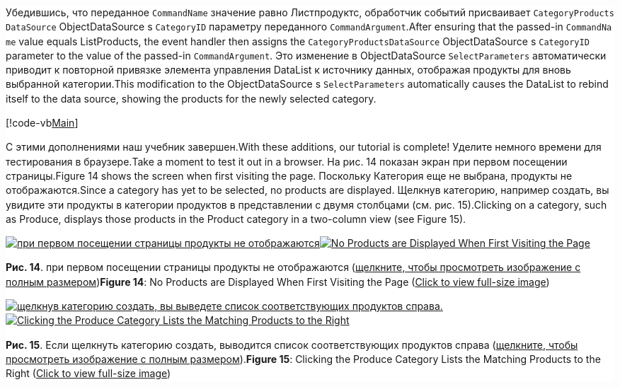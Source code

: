 <span data-ttu-id="b5317-282">Убедившись, что переданное `CommandName` значение равно Листпродуктс, обработчик событий присваивает `CategoryProductsDataSource` ObjectDataSource s `CategoryID` параметру переданного `CommandArgument`.</span><span class="sxs-lookup"><span data-stu-id="b5317-282">After ensuring that the passed-in `CommandName` value equals ListProducts, the event handler then assigns the `CategoryProductsDataSource` ObjectDataSource s `CategoryID` parameter to the value of the passed-in `CommandArgument`.</span></span> <span data-ttu-id="b5317-283">Это изменение в ObjectDataSource `SelectParameters` автоматически приводит к повторной привязке элемента управления DataList к источнику данных, отображая продукты для вновь выбранной категории.</span><span class="sxs-lookup"><span data-stu-id="b5317-283">This modification to the ObjectDataSource s `SelectParameters` automatically causes the DataList to rebind itself to the data source, showing the products for the newly selected category.</span></span>

[!code-vb[Main](master-detail-using-a-bulleted-list-of-master-records-with-a-details-datalist-vb/samples/sample12.vb)]

<span data-ttu-id="b5317-284">С этими дополнениями наш учебник завершен.</span><span class="sxs-lookup"><span data-stu-id="b5317-284">With these additions, our tutorial is complete!</span></span> <span data-ttu-id="b5317-285">Уделите немного времени для тестирования в браузере.</span><span class="sxs-lookup"><span data-stu-id="b5317-285">Take a moment to test it out in a browser.</span></span> <span data-ttu-id="b5317-286">На рис. 14 показан экран при первом посещении страницы.</span><span class="sxs-lookup"><span data-stu-id="b5317-286">Figure 14 shows the screen when first visiting the page.</span></span> <span data-ttu-id="b5317-287">Поскольку Категория еще не выбрана, продукты не отображаются.</span><span class="sxs-lookup"><span data-stu-id="b5317-287">Since a category has yet to be selected, no products are displayed.</span></span> <span data-ttu-id="b5317-288">Щелкнув категорию, например создать, вы увидите эти продукты в категории продуктов в представлении с двумя столбцами (см. рис. 15).</span><span class="sxs-lookup"><span data-stu-id="b5317-288">Clicking on a category, such as Produce, displays those products in the Product category in a two-column view (see Figure 15).</span></span>

<span data-ttu-id="b5317-289">[![при первом посещении страницы продукты не отображаются](master-detail-using-a-bulleted-list-of-master-records-with-a-details-datalist-vb/_static/image39.png)](master-detail-using-a-bulleted-list-of-master-records-with-a-details-datalist-vb/_static/image38.png)</span><span class="sxs-lookup"><span data-stu-id="b5317-289">[![No Products are Displayed When First Visiting the Page](master-detail-using-a-bulleted-list-of-master-records-with-a-details-datalist-vb/_static/image39.png)](master-detail-using-a-bulleted-list-of-master-records-with-a-details-datalist-vb/_static/image38.png)</span></span>

<span data-ttu-id="b5317-290">**Рис. 14**. при первом посещении страницы продукты не отображаются ([щелкните, чтобы просмотреть изображение с полным размером](master-detail-using-a-bulleted-list-of-master-records-with-a-details-datalist-vb/_static/image40.png))</span><span class="sxs-lookup"><span data-stu-id="b5317-290">**Figure 14**: No Products are Displayed When First Visiting the Page ([Click to view full-size image](master-detail-using-a-bulleted-list-of-master-records-with-a-details-datalist-vb/_static/image40.png))</span></span>

<span data-ttu-id="b5317-291">[![щелкнув категорию создать, вы выведете список соответствующих продуктов справа.](master-detail-using-a-bulleted-list-of-master-records-with-a-details-datalist-vb/_static/image42.png)](master-detail-using-a-bulleted-list-of-master-records-with-a-details-datalist-vb/_static/image41.png)</span><span class="sxs-lookup"><span data-stu-id="b5317-291">[![Clicking the Produce Category Lists the Matching Products to the Right](master-detail-using-a-bulleted-list-of-master-records-with-a-details-datalist-vb/_static/image42.png)](master-detail-using-a-bulleted-list-of-master-records-with-a-details-datalist-vb/_static/image41.png)</span></span>

<span data-ttu-id="b5317-292">**Рис. 15**. Если щелкнуть категорию создать, выводится список соответствующих продуктов справа ([щелкните, чтобы просмотреть изображение с полным размером](master-detail-using-a-bulleted-list-of-master-records-with-a-details-datalist-vb/_static/image43.png)).</span><span class="sxs-lookup"><span data-stu-id="b5317-292">**Figure 15**: Clicking the Produce Category Lists the Matching Products to the Right ([Click to view full-size image](master-detail-using-a-bulleted-list-of-master-records-with-a-details-datalist-vb/_static/image43.png))</span></span>
